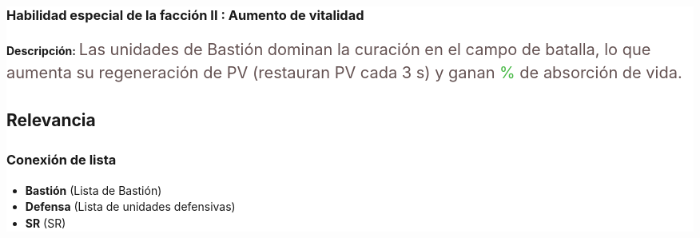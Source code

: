 ### Habilidad especial de la facción II : Aumento de vitalidad
 **Descripción:** <span style="color: #645252;font-size:20px">Las unidades de Bastión dominan la curación en el campo de batalla, lo que aumenta su regeneración de PV (restauran </span><span style="color: black"><span style="color: #48b946;font-size:20px"><span id="str8"></span></span><span style="color: black"><span style="color: #645252;font-size:20px"> PV cada 3 s) y ganan </span><span style="color: black"><span style="color: #48b946;font-size:20px"><span id="str9"></span>%</span><span style="color: black"><span style="color: #645252;font-size:20px"> de absorción de vida.</span><span style="color: black">

  <script language="JavaScript">
  function skillCalc(event) {
    var LEVEL = document.getElementById('level').value;
    var ATK = document.getElementById('atk').value;
    var TLEVEL = document.getElementById('unitlevel').value;
    let str7 = "(LEVEL*0.3+0.5)"
    let str8 = "(LEVEL*300+1200)"
    let str5 = "LEVEL*1+9"
    let str6 = "(LEVEL*3+12)"
    let str3 = "LEVEL*160+640"
    let str4 = "LEVEL*0.5+2.5"
    let str1 = "LEVEL*3+27"
    let str2 = "(LEVEL*0.3+0.7)*(TLEVEL+9)"
    let str9 = "(LEVEL*0.3+1)"
    let res="ERR";
    try {
     res = eval(str7); document.getElementById('str7').textContent = res;
     res = eval(str8); document.getElementById('str8').textContent = res;
     res = eval(str5); document.getElementById('str5').textContent = res;
     res = eval(str6); document.getElementById('str6').textContent = res;
     res = eval(str3); document.getElementById('str3').textContent = res;
     res = eval(str4); document.getElementById('str4').textContent = res;
     res = eval(str1); document.getElementById('str1').textContent = res;
     res = eval(str2); document.getElementById('str2').textContent = res;
     res = eval(str9); document.getElementById('str9').textContent = res;
    } catch (e) { log.textContent = "Issue with calculation!";}
    if (event!=null)
      event.preventDefault();
  }
  const form = document.getElementById('form');
  const log = document.getElementById('log');
  form.addEventListener('submit', skillCalc);
  window.onload = skillCalc;
  </script>
## Relevancia
### Conexión de lista

* **Bastión**  (Lista de Bastión)
* **Defensa**  (Lista de unidades defensivas)
* **SR**  (SR)
